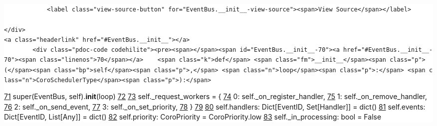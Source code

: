                 <label class="view-source-button" for="EventBus.__init__-view-source"><span>View Source</span></label>

    </div>
    <a class="headerlink" href="#EventBus.__init__"></a>
            <div class="pdoc-code codehilite"><pre><span></span><span id="EventBus.__init__-70"><a href="#EventBus.__init__-70"><span class="linenos">70</span></a>    <span class="k">def</span> <span class="fm">__init__</span><span class="p">(</span><span class="bp">self</span><span class="p">,</span> <span class="n">loop</span><span class="p">:</span> <span class="n">CoroSchedulerType</span><span class="p">):</span>
</span><span id="EventBus.__init__-71"><a href="#EventBus.__init__-71"><span class="linenos">71</span></a>        <span class="nb">super</span><span class="p">(</span><span class="n">EventBus</span><span class="p">,</span> <span class="bp">self</span><span class="p">)</span><span class="o">.</span><span class="fm">__init__</span><span class="p">(</span><span class="n">loop</span><span class="p">)</span>
</span><span id="EventBus.__init__-72"><a href="#EventBus.__init__-72"><span class="linenos">72</span></a>
</span><span id="EventBus.__init__-73"><a href="#EventBus.__init__-73"><span class="linenos">73</span></a>        <span class="bp">self</span><span class="o">.</span><span class="n">_request_workers</span> <span class="o">=</span> <span class="p">{</span>
</span><span id="EventBus.__init__-74"><a href="#EventBus.__init__-74"><span class="linenos">74</span></a>            <span class="mi">0</span><span class="p">:</span> <span class="bp">self</span><span class="o">.</span><span class="n">_on_register_handler</span><span class="p">,</span>
</span><span id="EventBus.__init__-75"><a href="#EventBus.__init__-75"><span class="linenos">75</span></a>            <span class="mi">1</span><span class="p">:</span> <span class="bp">self</span><span class="o">.</span><span class="n">_on_remove_handler</span><span class="p">,</span>
</span><span id="EventBus.__init__-76"><a href="#EventBus.__init__-76"><span class="linenos">76</span></a>            <span class="mi">2</span><span class="p">:</span> <span class="bp">self</span><span class="o">.</span><span class="n">_on_send_event</span><span class="p">,</span>
</span><span id="EventBus.__init__-77"><a href="#EventBus.__init__-77"><span class="linenos">77</span></a>            <span class="mi">3</span><span class="p">:</span> <span class="bp">self</span><span class="o">.</span><span class="n">_on_set_priority</span><span class="p">,</span>
</span><span id="EventBus.__init__-78"><a href="#EventBus.__init__-78"><span class="linenos">78</span></a>        <span class="p">}</span>
</span><span id="EventBus.__init__-79"><a href="#EventBus.__init__-79"><span class="linenos">79</span></a>
</span><span id="EventBus.__init__-80"><a href="#EventBus.__init__-80"><span class="linenos">80</span></a>        <span class="bp">self</span><span class="o">.</span><span class="n">handlers</span><span class="p">:</span> <span class="n">Dict</span><span class="p">[</span><span class="n">EventID</span><span class="p">,</span> <span class="n">Set</span><span class="p">[</span><span class="n">Handler</span><span class="p">]]</span> <span class="o">=</span> <span class="nb">dict</span><span class="p">()</span>
</span><span id="EventBus.__init__-81"><a href="#EventBus.__init__-81"><span class="linenos">81</span></a>        <span class="bp">self</span><span class="o">.</span><span class="n">events</span><span class="p">:</span> <span class="n">Dict</span><span class="p">[</span><span class="n">EventID</span><span class="p">,</span> <span class="n">List</span><span class="p">[</span><span class="n">Any</span><span class="p">]]</span> <span class="o">=</span> <span class="nb">dict</span><span class="p">()</span>
</span><span id="EventBus.__init__-82"><a href="#EventBus.__init__-82"><span class="linenos">82</span></a>        <span class="bp">self</span><span class="o">.</span><span class="n">priority</span><span class="p">:</span> <span class="n">CoroPriority</span> <span class="o">=</span> <span class="n">CoroPriority</span><span class="o">.</span><span class="n">low</span>
</span><span id="EventBus.__init__-83"><a href="#EventBus.__init__-83"><span class="linenos">83</span></a>        <span class="bp">self</span><span class="o">.</span><span class="n">_in_processing</span><span class="p">:</span> <span class="nb">bool</span> <span class="o">=</span> <span class="kc">False</span>
</span></pre></div>
